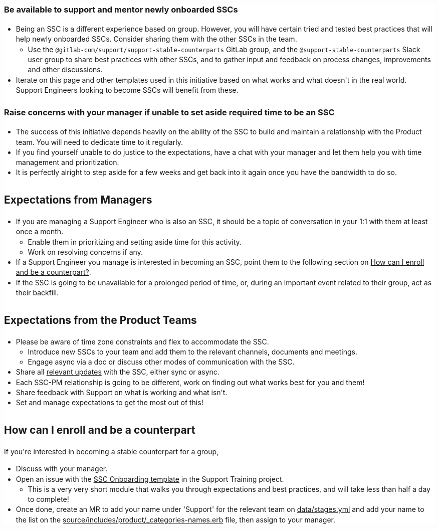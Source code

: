### Be available to support and mentor newly onboarded SSCs

- Being an SSC is a different experience based on group. However, you will have certain tried and tested best practices that will help newly onboarded SSCs. Consider sharing them with the other SSCs in the team.
     - Use the `@gitlab-com/support/support-stable-counterparts` GitLab group, and the `@support-stable-counterparts` Slack user group to share best practices with other SSCs, and to gather input and feedback on process changes, improvements and other discussions.
- Iterate on this page and other templates used in this initiative based on what works and what doesn't in the real world. Support Engineers looking to become SSCs will benefit from these.

### Raise concerns with your manager if unable to set aside required time to be an SSC

- The success of this initiative depends heavily on the ability of the SSC to build and maintain a relationship with the Product team. You will need to dedicate time to it regularly.
- If you find yourself unable to do justice to the expectations, have a chat with your manager and let them help you with time management and prioritization.
- It is perfectly alright to step aside for a few weeks and get back into it again once you have the bandwidth to do so.

## Expectations from Managers

- If you are managing a Support Engineer who is also an SSC, it should be a topic of conversation in your 1:1 with them at least once a month.
    - Enable them in prioritizing and setting aside time for this activity.
    - Work on resolving concerns if any.
- If a Support Engineer you manage is interested in becoming an SSC, point them to the following section on [How can I enroll and be a counterpart?](#how-can-i-enroll-and-be-a-counterpart).
- If the SSC is going to be unavailable for a prolonged period of time, or, during an important event related to their group, act as their backfill.

## Expectations from the Product Teams

- Please be aware of time zone constraints and flex to accommodate the SSC.
    - Introduce new SSCs to your team and add them to the relevant channels, documents and meetings.
    - Engage async via a doc or discuss other modes of communication with the SSC.
- Share all [relevant updates](#enable-support-with-periodic-communication-relevant-to-the-group) with the SSC, either sync or async.
- Each SSC-PM relationship is going to be different, work on finding out what works best for you and them!
- Share feedback with Support on what is working and what isn't.
- Set and manage expectations to get the most out of this!

## How can I enroll and be a counterpart

If you're interested in becoming a stable counterpart for a group,

- Discuss with your manager.
- Open an issue with the [SSC Onboarding template](https://gitlab.com/gitlab-com/support/support-training/-/blob/master/.gitlab/issue_templates/Support%20Stable%20Counterparts%20Basics.md) in the Support Training project.
    - This is a very very short module that walks you through expectations and best practices, and will take less than half a day to complete!
- Once done, create an MR to add your name under 'Support' for the relevant team on [data/stages.yml](https://gitlab.com/gitlab-com/www-gitlab-com/-/blob/master/data/stages.yml) and add your name to the list on the [source/includes/product/_categories-names.erb](https://gitlab.com/gitlab-com/www-gitlab-com/blob/master/source/includes/product/_categories-names.erb) file, then assign to your manager.
